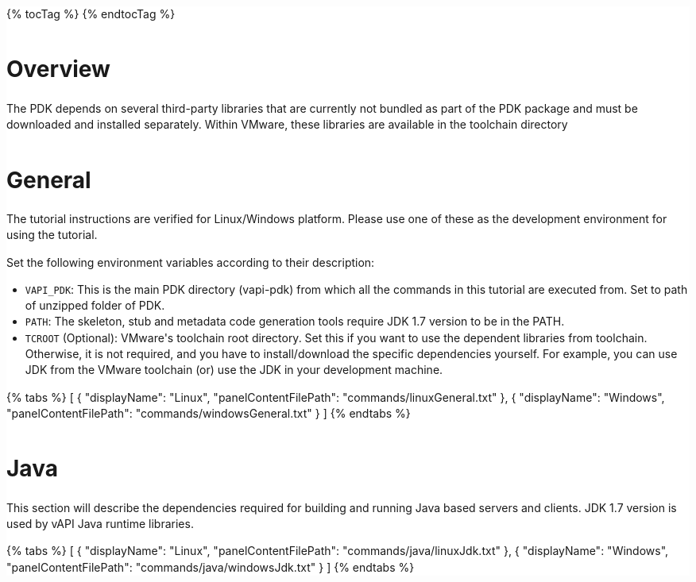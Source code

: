 {% tocTag %} {% endtocTag %}

# Overview

The PDK depends on several third-party libraries that are currently not bundled as part of the PDK package and must be downloaded and installed separately. Within VMware, these libraries are available in the toolchain directory

# General

The tutorial instructions are verified for Linux/Windows platform. Please use one of these as the development environment for using the tutorial.

Set the following environment variables according to their description:

-   `VAPI_PDK`: This is the main PDK directory (vapi-pdk) from which all the commands in this tutorial are executed from. Set to path of unzipped folder of PDK.
-   `PATH`: The skeleton, stub and metadata code generation tools require JDK 1.7 version to be in the PATH.
-   `TCROOT` (Optional): VMware's toolchain root directory. Set this if you want to use the dependent libraries from toolchain. Otherwise, it is not required, and you have to install/download the specific dependencies yourself. For example, you can use JDK from the VMware toolchain (or) use the JDK in your development machine.

{% tabs %}
[
  {
    "displayName": "Linux",
    "panelContentFilePath": "commands/linuxGeneral.txt"
  },
  {
    "displayName": "Windows",
    "panelContentFilePath": "commands/windowsGeneral.txt"
  }
]
{% endtabs %}

# Java

This section will describe the dependencies required for building and running Java based servers and clients. JDK 1.7 version is used by vAPI Java runtime libraries.

{% tabs %}
[
  {
    "displayName": "Linux",
    "panelContentFilePath": "commands/java/linuxJdk.txt"
  },
  {
    "displayName": "Windows",
    "panelContentFilePath": "commands/java/windowsJdk.txt"
  }
]
{% endtabs %}
